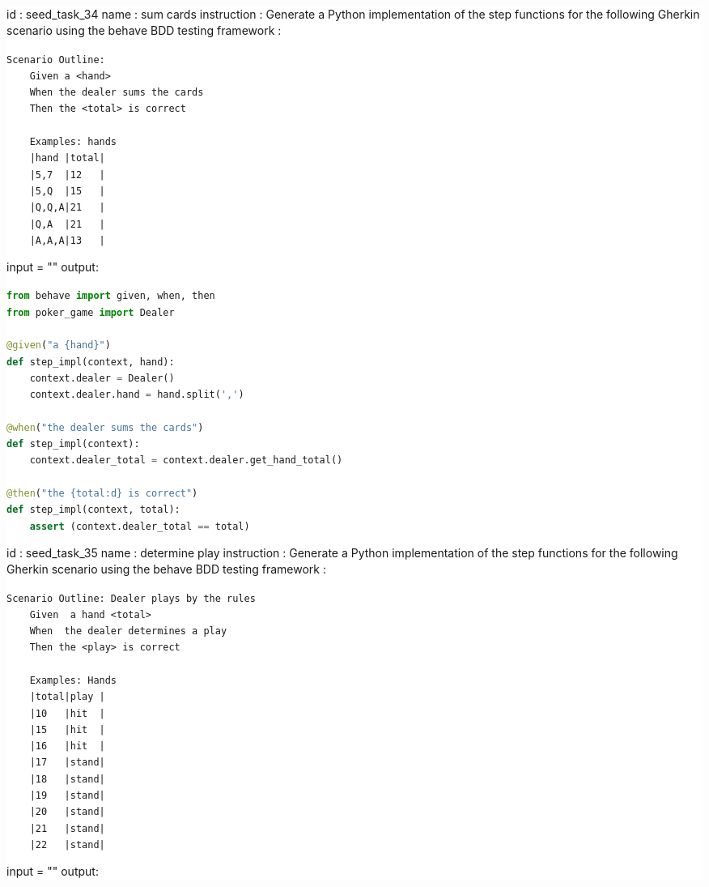 id : seed_task_34
name : sum cards
instruction :
Generate a Python implementation of the step functions for the following Gherkin scenario using the behave BDD testing framework :
```gherkin
Scenario Outline:
	Given a <hand>
	When the dealer sums the cards
	Then the <total> is correct

	Examples: hands
	|hand |total|
	|5,7  |12   |
	|5,Q  |15   |
	|Q,Q,A|21   |
	|Q,A  |21   |
	|A,A,A|13   |
```
input = ""
output:
```python
from behave import given, when, then
from poker_game import Dealer

@given("a {hand}")
def step_impl(context, hand):
	context.dealer = Dealer()
	context.dealer.hand = hand.split(',')

@when("the dealer sums the cards")
def step_impl(context):
	context.dealer_total = context.dealer.get_hand_total()

@then("the {total:d} is correct")
def step_impl(context, total):
	assert (context.dealer_total == total)
```

id : seed_task_35
name : determine play
instruction :
Generate a Python implementation of the step functions for the following Gherkin scenario using the behave BDD testing framework :
```gherkin
Scenario Outline: Dealer plays by the rules
	Given  a hand <total>
	When  the dealer determines a play
	Then the <play> is correct

	Examples: Hands
	|total|play |
	|10   |hit  |
	|15   |hit  |
	|16   |hit  |
	|17   |stand|
	|18   |stand|
	|19   |stand|
	|20   |stand|
	|21   |stand|
	|22   |stand|
```
input = ""
output:
```python
```